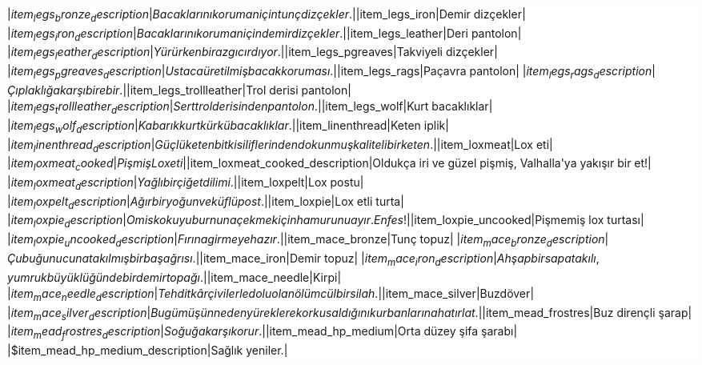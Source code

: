 |$item_legs_bronze_description|Bacaklarını koruman için tunç dizçekler.|
|$item_legs_iron|Demir dizçekler|
|$item_legs_iron_description|Bacaklarını koruman için demir dizçekler.|
|$item_legs_leather|Deri pantolon|
|$item_legs_leather_description|Yürürken biraz gıcırdıyor.|
|$item_legs_pgreaves|Takviyeli dizçekler|
|$item_legs_pgreaves_description|Ustaca üretilmiş bacak koruması.|
|$item_legs_rags|Paçavra pantolon|
|$item_legs_rags_description|Çıplaklığa karşı birebir.|
|$item_legs_trollleather|Trol derisi pantolon|
|$item_legs_trollleather_description|Sert trol derisinden pantolon.|
|$item_legs_wolf|Kurt bacaklıklar|
|$item_legs_wolf_description|Kabarık kurt kürkü bacaklıklar.|
|$item_linenthread|Keten iplik|
|$item_linenthread_description|Güçlü keten bitkisi liflerinden dokunmuş kaliteli bir keten.|
|$item_loxmeat|Lox eti|
|$item_loxmeat_cooked|Pişmiş Lox eti|
|$item_loxmeat_cooked_description|Oldukça iri ve güzel pişmiş, Valhalla'ya yakışır bir et!|
|$item_loxmeat_description|Yağlı bir çiğ et dilimi.|
|$item_loxpelt|Lox postu|
|$item_loxpelt_description|Ağır bir yoğun ve küflü post.|
|$item_loxpie|Lox etli turta|
|$item_loxpie_description|O mis kokuyu burnuna çekmek için hamurunu ayır. Enfes!|
|$item_loxpie_uncooked|Pişmemiş lox turtası|
|$item_loxpie_uncooked_description|Fırına girmeye hazır.|
|$item_mace_bronze|Tunç topuz|
|$item_mace_bronze_description|Çubuğun ucuna takılmış bir baş ağrısı.|
|$item_mace_iron|Demir topuz|
|$item_mace_iron_description|Ahşap bir sapa takılı, yumruk büyüklüğünde bir demir topağı.|
|$item_mace_needle|Kirpi|
|$item_mace_needle_description|Tehditkâr çivilerle dolu olan ölümcül bir silah.|
|$item_mace_silver|Buzdöver|
|$item_mace_silver_description|Bu gümüşün neden yüreklere korku saldığını kurbanlarına hatırlat.|
|$item_mead_frostres|Buz dirençli şarap|
|$item_mead_frostres_description|Soğuğa karşı korur.|
|$item_mead_hp_medium|Orta düzey şifa şarabı|
|$item_mead_hp_medium_description|Sağlık yeniler.|